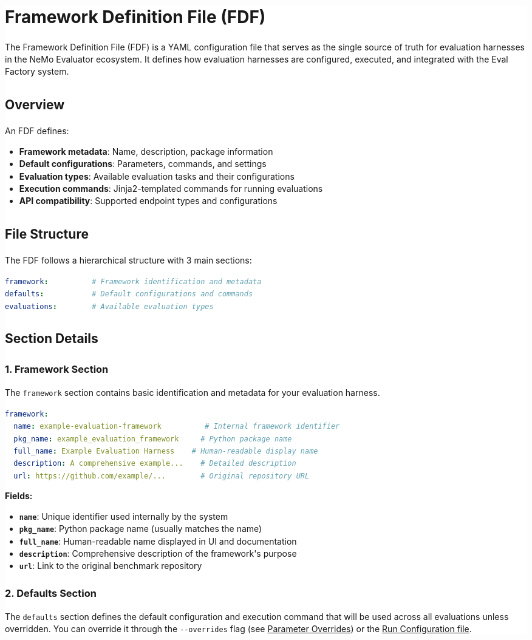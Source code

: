 # Framework Definition File (FDF)

The Framework Definition File (FDF) is a YAML configuration file that serves as the single source of truth for evaluation harnesses in the NeMo Evaluator ecosystem. It defines how evaluation harnesses are configured, executed, and integrated with the Eval Factory system.

## Overview

An FDF defines:
- **Framework metadata**: Name, description, package information
- **Default configurations**: Parameters, commands, and settings
- **Evaluation types**: Available evaluation tasks and their configurations
- **Execution commands**: Jinja2-templated commands for running evaluations
- **API compatibility**: Supported endpoint types and configurations

## File Structure

The FDF follows a hierarchical structure with 3 main sections:

```yaml
framework:          # Framework identification and metadata
defaults:           # Default configurations and commands
evaluations:        # Available evaluation types
```

## Section Details

### 1. Framework Section

The `framework` section contains basic identification and metadata for your evaluation harness.

```yaml
framework:
  name: example-evaluation-framework          # Internal framework identifier
  pkg_name: example_evaluation_framework     # Python package name
  full_name: Example Evaluation Harness    # Human-readable display name
  description: A comprehensive example...    # Detailed description
  url: https://github.com/example/...        # Original repository URL
```

**Fields:**
- **`name`**: Unique identifier used internally by the system
- **`pkg_name`**: Python package name (usually matches the name)
- **`full_name`**: Human-readable name displayed in UI and documentation
- **`description`**: Comprehensive description of the framework's purpose
- **`url`**: Link to the original benchmark repository

### 2. Defaults Section

The `defaults` section defines the default configuration and execution command that will be used across all evaluations unless overridden. You can override it through the `--overrides` flag (see [Parameter Overrides](../reference/cli.md#parameter-overrides)) or the [Run Configuration file](../reference/cli.md#run-configuration).
